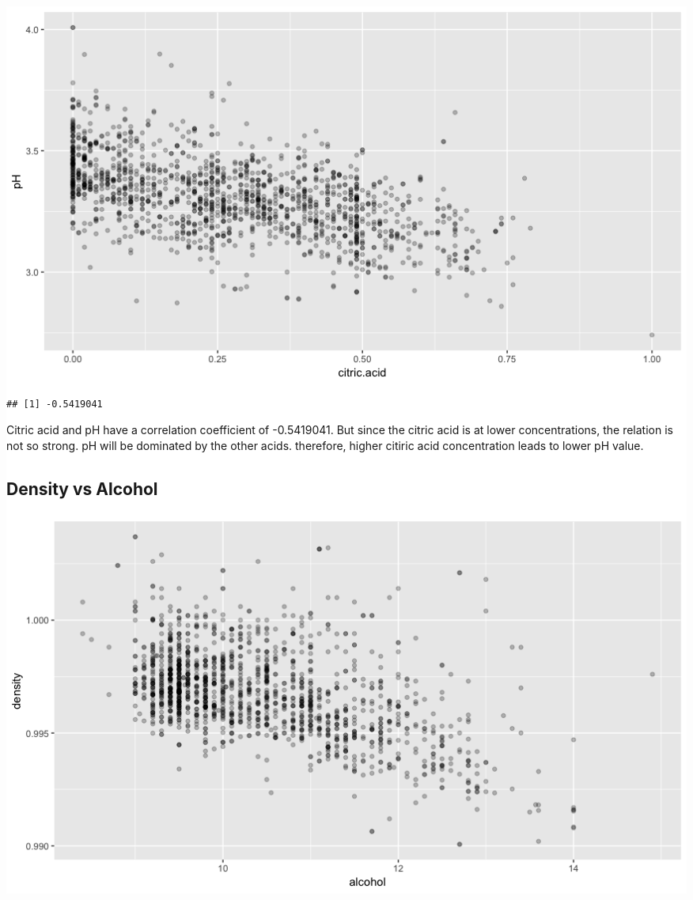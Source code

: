 <img src="Figs/unnamed-chunk-33-1.png" style="display: block; margin: auto;" />

```
## [1] -0.5419041
```

Citric acid and pH have a correlation coefficient of -0.5419041.  But since the citric acid is at lower concentrations, the relation is not so strong. pH will be dominated by the other acids. therefore, higher citiric acid concentration leads to lower pH value.


## Density vs Alcohol
<img src="Figs/unnamed-chunk-34-1.png" style="display: block; margin: auto;" />
